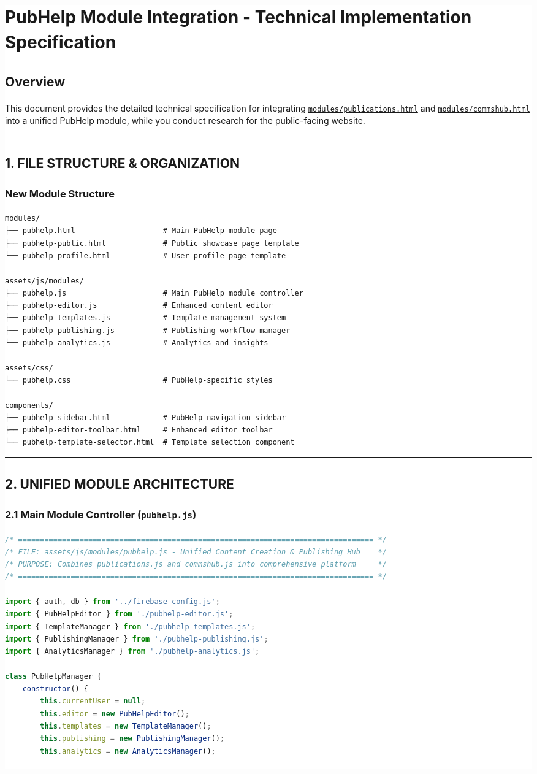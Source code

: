 # PubHelp Module Integration - Technical Implementation Specification

## Overview
This document provides the detailed technical specification for integrating [`modules/publications.html`](modules/publications.html) and [`modules/commshub.html`](modules/commshub.html) into a unified PubHelp module, while you conduct research for the public-facing website.

---

## 1. FILE STRUCTURE & ORGANIZATION

### New Module Structure
```
modules/
├── pubhelp.html                    # Main PubHelp module page
├── pubhelp-public.html             # Public showcase page template
└── pubhelp-profile.html            # User profile page template

assets/js/modules/
├── pubhelp.js                      # Main PubHelp module controller
├── pubhelp-editor.js               # Enhanced content editor
├── pubhelp-templates.js            # Template management system
├── pubhelp-publishing.js           # Publishing workflow manager
└── pubhelp-analytics.js            # Analytics and insights

assets/css/
└── pubhelp.css                     # PubHelp-specific styles

components/
├── pubhelp-sidebar.html            # PubHelp navigation sidebar
├── pubhelp-editor-toolbar.html     # Enhanced editor toolbar
└── pubhelp-template-selector.html  # Template selection component
```

---

## 2. UNIFIED MODULE ARCHITECTURE

### 2.1 Main Module Controller (`pubhelp.js`)

```javascript
/* ================================================================================= */
/* FILE: assets/js/modules/pubhelp.js - Unified Content Creation & Publishing Hub    */
/* PURPOSE: Combines publications.js and commshub.js into comprehensive platform     */
/* ================================================================================= */

import { auth, db } from '../firebase-config.js';
import { PubHelpEditor } from './pubhelp-editor.js';
import { TemplateManager } from './pubhelp-templates.js';
import { PublishingManager } from './pubhelp-publishing.js';
import { AnalyticsManager } from './pubhelp-analytics.js';

class PubHelpManager {
    constructor() {
        this.currentUser = null;
        this.editor = new PubHelpEditor();
        this.templates = new TemplateManager();
        this.publishing = new PublishingManager();
        this.analytics = new AnalyticsManager();
        
```